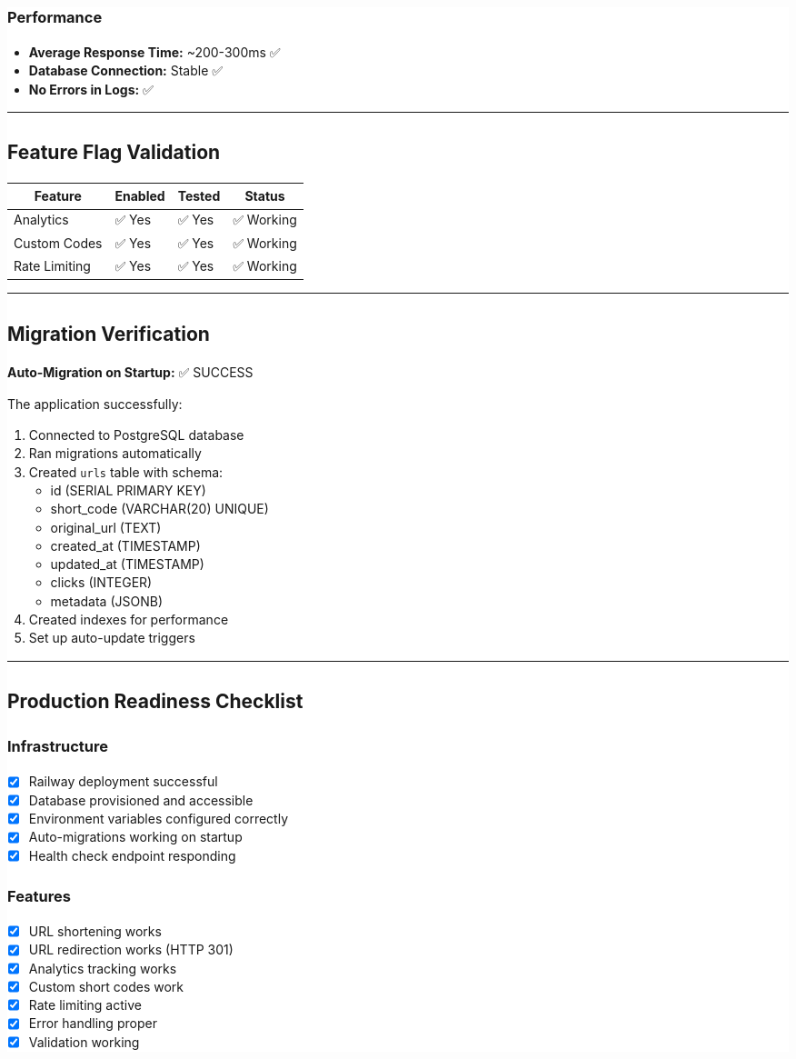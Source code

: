 ### Performance
- **Average Response Time:** ~200-300ms ✅
- **Database Connection:** Stable ✅
- **No Errors in Logs:** ✅

---

## Feature Flag Validation

| Feature | Enabled | Tested | Status |
|---------|---------|--------|--------|
| Analytics | ✅ Yes | ✅ Yes | ✅ Working |
| Custom Codes | ✅ Yes | ✅ Yes | ✅ Working |
| Rate Limiting | ✅ Yes | ✅ Yes | ✅ Working |

---

## Migration Verification

**Auto-Migration on Startup:** ✅ SUCCESS

The application successfully:
1. Connected to PostgreSQL database
2. Ran migrations automatically
3. Created `urls` table with schema:
   - id (SERIAL PRIMARY KEY)
   - short_code (VARCHAR(20) UNIQUE)
   - original_url (TEXT)
   - created_at (TIMESTAMP)
   - updated_at (TIMESTAMP)
   - clicks (INTEGER)
   - metadata (JSONB)
4. Created indexes for performance
5. Set up auto-update triggers

---

## Production Readiness Checklist

### Infrastructure
- [x] Railway deployment successful
- [x] Database provisioned and accessible
- [x] Environment variables configured correctly
- [x] Auto-migrations working on startup
- [x] Health check endpoint responding

### Features
- [x] URL shortening works
- [x] URL redirection works (HTTP 301)
- [x] Analytics tracking works
- [x] Custom short codes work
- [x] Rate limiting active
- [x] Error handling proper
- [x] Validation working
